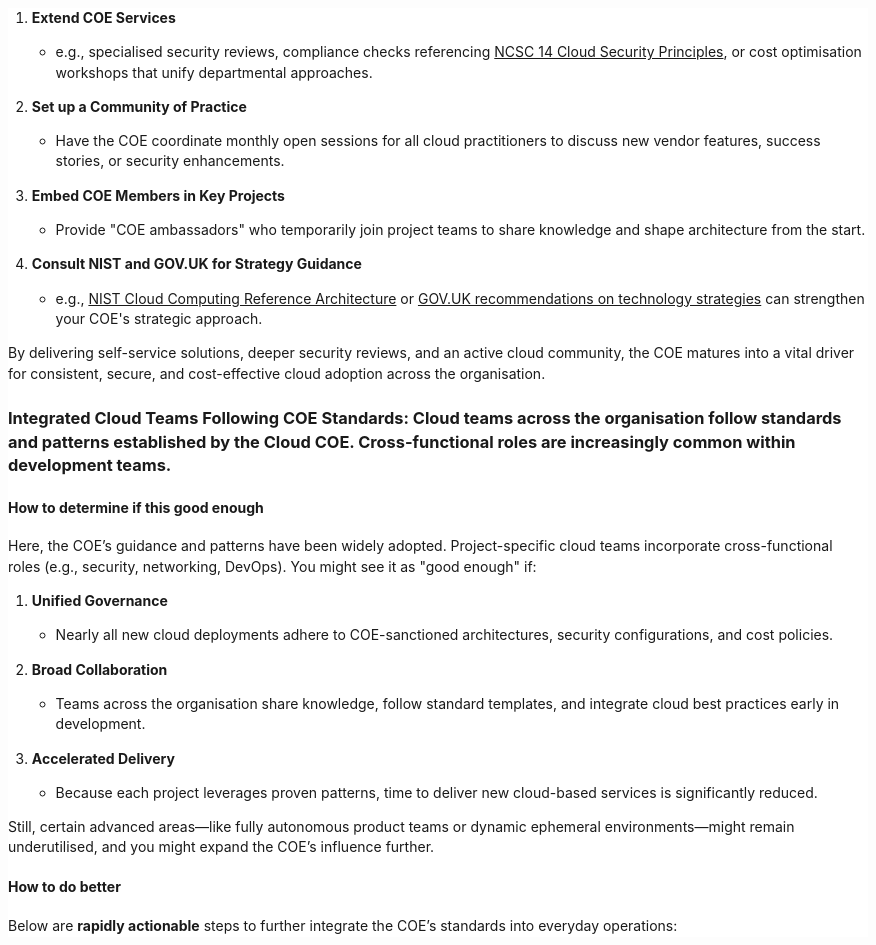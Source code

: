 1. **Extend COE Services**

   - e.g., specialised security reviews, compliance checks referencing [NCSC 14 Cloud Security Principles](https://www.ncsc.gov.uk/collection/cloud-security), or cost optimisation workshops that unify departmental approaches.

1. **Set up a Community of Practice**

   - Have the COE coordinate monthly open sessions for all cloud practitioners to discuss new vendor features, success stories, or security enhancements.

1. **Embed COE Members in Key Projects**

   - Provide "COE ambassadors" who temporarily join project teams to share knowledge and shape architecture from the start.

1. **Consult NIST and GOV.UK for Strategy Guidance**
   - e.g., [NIST Cloud Computing Reference Architecture](https://csrc.nist.gov/publications/detail/sp/500-292/final) or [GOV.UK recommendations on technology strategies](https://www.gov.uk/government/publications/technology-code-of-practice) can strengthen your COE's strategic approach.

By delivering self-service solutions, deeper security reviews, and an active cloud community, the COE matures into a vital driver for consistent, secure, and cost-effective cloud adoption across the organisation.

### **Integrated Cloud Teams Following COE Standards:** Cloud teams across the organisation follow standards and patterns established by the Cloud COE. Cross-functional roles are increasingly common within development teams.

#### **How to determine if this good enough**

Here, the COE’s guidance and patterns have been widely adopted. Project-specific cloud teams incorporate cross-functional roles (e.g., security, networking, DevOps). You might see it as "good enough" if:

1. **Unified Governance**

   - Nearly all new cloud deployments adhere to COE-sanctioned architectures, security configurations, and cost policies.

1. **Broad Collaboration**

   - Teams across the organisation share knowledge, follow standard templates, and integrate cloud best practices early in development.

1. **Accelerated Delivery**
   - Because each project leverages proven patterns, time to deliver new cloud-based services is significantly reduced.

Still, certain advanced areas—like fully autonomous product teams or dynamic ephemeral environments—might remain underutilised, and you might expand the COE’s influence further.

#### **How to do better**

Below are **rapidly actionable** steps to further integrate the COE’s standards into everyday operations:
